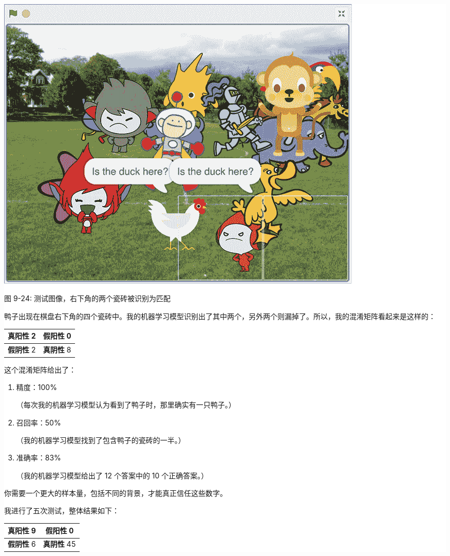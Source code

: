 ![f09024](img/f09024.png)

图 9-24: 测试图像，右下角的两个瓷砖被识别为匹配

鸭子出现在棋盘右下角的四个瓷砖中。我的机器学习模型识别出了其中两个，另外两个则漏掉了。所以，我的混淆矩阵看起来是这样的：

| **真阳性** 2 | **假阳性** 0 |
| --- | --- |
| **假阴性** 2 | **真阴性** 8 |

这个混淆矩阵给出了：

1.  精度：100%

    （每次我的机器学习模型认为看到了鸭子时，那里确实有一只鸭子。）

1.  召回率：50%

    （我的机器学习模型找到了包含鸭子的瓷砖的一半。）

1.  准确率：83%

    （我的机器学习模型给出了 12 个答案中的 10 个正确答案。）

你需要一个更大的样本量，包括不同的背景，才能真正信任这些数字。

我进行了五次测试，整体结果如下：

| **真阳性** 9 | **假阳性** 0 |
| --- | --- |
| **假阴性** 6 | **真阴性** 45 |
